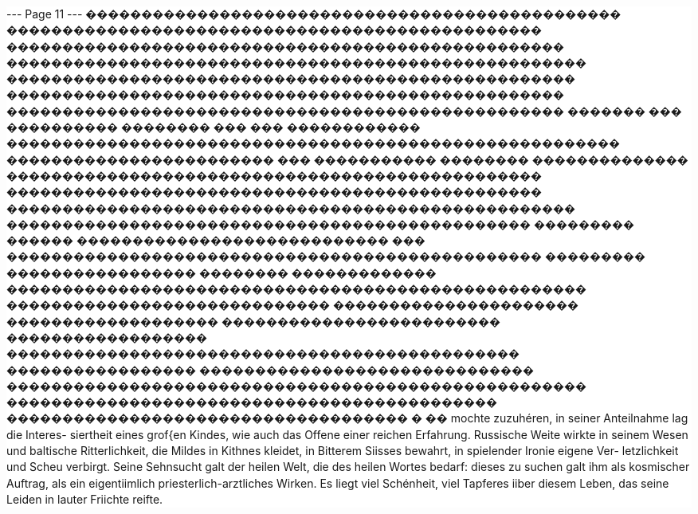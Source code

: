 
--- Page 11 ---
������������������������������������������������
������������������������������������������������
��������������������������������������������������
����������������������������������������������������
���������������������������������������������������
��������������������������������������������������
��������������������������������������������������
�������
���
����������
��������
���
���
������������
�������������������������������������������������������
������������������������
���
�����������
��������
��������������
������������������������������������������������
������������������������������������������������
���������������������������������������������������
�����������������������������������������������
���������
������
����������������������������
���
������������������������������������������������
���������
�����������������
��������
�������������
����������������������������������������������������
�����������������������������
����������������������
�������������������
�������������������������
������������������
����������������������������������������������
�����������������
������������������������������
����������������������������������������������������
��������������������������������������������
������������������������������������
�
��
mochte zuzuhéren, in seiner Anteilnahme lag die Interes-
siertheit eines grof{en Kindes, wie auch das Offene einer
reichen Erfahrung. Russische Weite wirkte in seinem Wesen
und baltische Ritterlichkeit, die Mildes in Kithnes kleidet,
in Bitterem Siisses bewahrt, in spielender Ironie eigene Ver-
letzlichkeit und Scheu verbirgt. Seine Sehnsucht galt der
heilen Welt, die des heilen Wortes bedarf: dieses zu suchen
galt ihm
als kosmischer Auftrag,
als
ein
eigentiimlich
priesterlich-arztliches Wirken. Es liegt viel Schénheit, viel
Tapferes iiber diesem Leben, das seine Leiden in lauter
Friichte reifte.